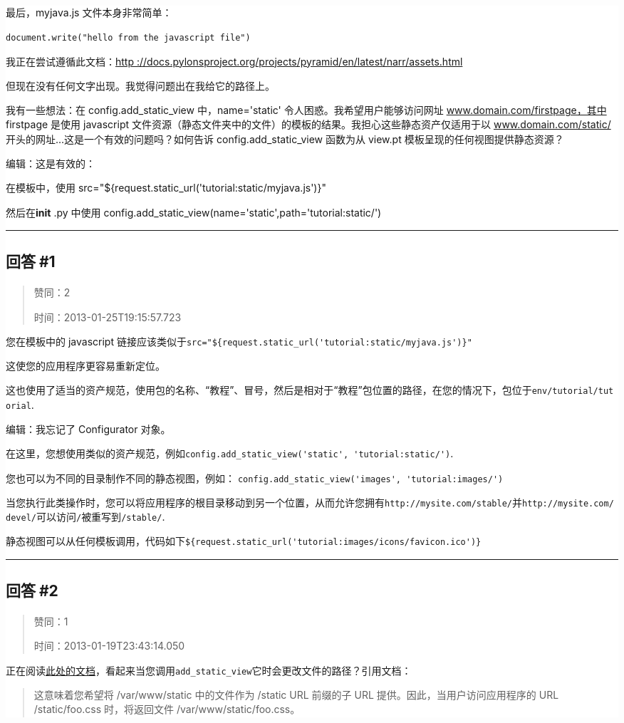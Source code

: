 最后，myjava.js 文件本身非常简单：

```
document.write("hello from the javascript file") 
```

我正在尝试遵循此文档：[http ://docs.pylonsproject.org/projects/pyramid/en/latest/narr/assets.html](http://docs.pylonsproject.org/projects/pyramid/en/latest/narr/assets.html)

但现在没有任何文字出现。我觉得问题出在我给它的路径上。

我有一些想法：在 config.add_static_view 中，name='static' 令人困惑。我希望用户能够访问网址 www.domain.com/firstpage，其中 firstpage 是使用 javascript 文件资源（静态文件夹中的文件）的模板的结果。我担心这些静态资产仅适用于以 www.domain.com/static/ 开头的网址...这是一个有效的问题吗？如何告诉 config.add_static_view 函数为从 view.pt 模板呈现的任何视图提供静态资源？

编辑：这是有效的：

在模板中，使用 src="${request.static_url('tutorial:static/myjava.js')}"

然后在**init** .py 中使用 config.add_static_view(name='static',path='tutorial:static/')

* * *

## 回答 #1

> 赞同：2
> 
> 时间：2013-01-25T19:15:57.723

您在模板中的 javascript 链接应该类似于`src="${request.static_url('tutorial:static/myjava.js')}"`

这使您的应用程序更容易重新定位。

这也使用了适当的资产规范，使用包的名称、“教程”、冒号，然后是相对于“教程”包位置的路径，在您的情况下，包位于`env/tutorial/tutorial`.

编辑：我忘记了 Configurator 对象。

在这里，您想使用类似的资产规范，例如`config.add_static_view('static', 'tutorial:static/')`.

您也可以为不同的目录制作不同的静态视图，例如： `config.add_static_view('images', 'tutorial:images/')`

当您执行此类操作时，您可以将应用程序的根目录移动到另一个位置，从而允许您拥有`http://mysite.com/stable/`并`http://mysite.com/devel/`可以访问`/`被重写到`/stable/`.

静态视图可以从任何模板调用，代码如下`${request.static_url('tutorial:images/icons/favicon.ico')}`

* * *

## 回答 #2

> 赞同：1
> 
> 时间：2013-01-19T23:43:14.050

正在阅读[此处的文档](http://docs.pylonsproject.org/projects/pyramid/en/latest/narr/assets.html)，看起来当您调用`add_static_view`它时会更改文件的路径？引用文档：

> 这意味着您希望将 /var/www/static 中的文件作为 /static URL 前缀的子 URL 提供。因此，当用户访问应用程序的 URL /static/foo.css 时，将返回文件 /var/www/static/foo.css。
